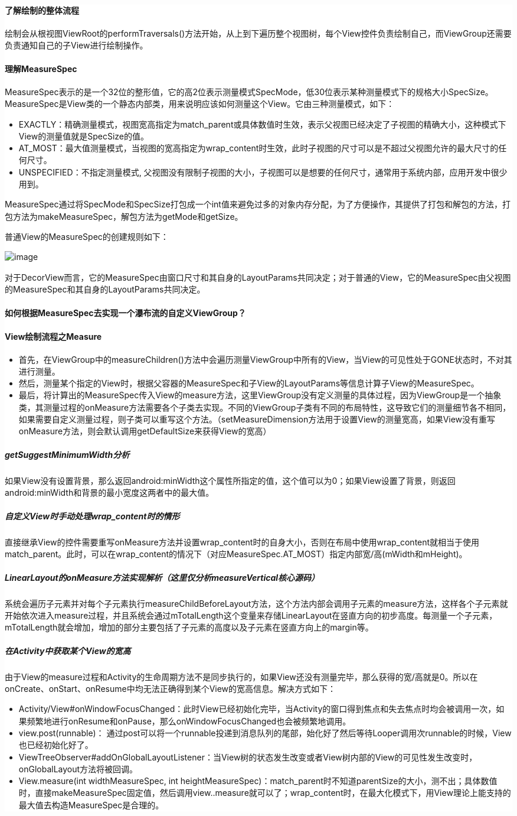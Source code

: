 #### 了解绘制的整体流程

绘制会从根视图ViewRoot的performTraversals()方法开始，从上到下遍历整个视图树，每个View控件负责绘制自己，而ViewGroup还需要负责通知自己的子View进行绘制操作。

#### 理解MeasureSpec

MeasureSpec表示的是一个32位的整形值，它的高2位表示测量模式SpecMode，低30位表示某种测量模式下的规格大小SpecSize。MeasureSpec是View类的一个静态内部类，用来说明应该如何测量这个View。它由三种测量模式，如下：

- EXACTLY：精确测量模式，视图宽高指定为match_parent或具体数值时生效，表示父视图已经决定了子视图的精确大小，这种模式下View的测量值就是SpecSize的值。
- AT_MOST：最大值测量模式，当视图的宽高指定为wrap_content时生效，此时子视图的尺寸可以是不超过父视图允许的最大尺寸的任何尺寸。
- UNSPECIFIED：不指定测量模式, 父视图没有限制子视图的大小，子视图可以是想要的任何尺寸，通常用于系统内部，应用开发中很少用到。

MeasureSpec通过将SpecMode和SpecSize打包成一个int值来避免过多的对象内存分配，为了方便操作，其提供了打包和解包的方法，打包方法为makeMeasureSpec，解包方法为getMode和getSize。

普通View的MeasureSpec的创建规则如下：

![image](https://images2015.cnblogs.com/blog/918357/201706/918357-20170618234001337-203688773.png)

对于DecorView而言，它的MeasureSpec由窗口尺寸和其自身的LayoutParams共同决定；对于普通的View，它的MeasureSpec由父视图的MeasureSpec和其自身的LayoutParams共同决定。

#### 如何根据MeasureSpec去实现一个瀑布流的自定义ViewGroup？

#### View绘制流程之Measure

- 首先，在ViewGroup中的measureChildren()方法中会遍历测量ViewGroup中所有的View，当View的可见性处于GONE状态时，不对其进行测量。
- 然后，测量某个指定的View时，根据父容器的MeasureSpec和子View的LayoutParams等信息计算子View的MeasureSpec。
- 最后，将计算出的MeasureSpec传入View的measure方法，这里ViewGroup没有定义测量的具体过程，因为ViewGroup是一个抽象类，其测量过程的onMeasure方法需要各个子类去实现。不同的ViewGroup子类有不同的布局特性，这导致它们的测量细节各不相同，如果需要自定义测量过程，则子类可以重写这个方法。（setMeasureDimension方法用于设置View的测量宽高，如果View没有重写onMeasure方法，则会默认调用getDefaultSize来获得View的宽高）

##### getSuggestMinimumWidth分析

如果View没有设置背景，那么返回android:minWidth这个属性所指定的值，这个值可以为0；如果View设置了背景，则返回android:minWidth和背景的最小宽度这两者中的最大值。

##### 自定义View时手动处理wrap_content时的情形

直接继承View的控件需要重写onMeasure方法并设置wrap_content时的自身大小，否则在布局中使用wrap_content就相当于使用match_parent。此时，可以在wrap_content的情况下（对应MeasureSpec.AT_MOST）指定内部宽/高(mWidth和mHeight)。

##### LinearLayout的onMeasure方法实现解析（这里仅分析measureVertical核心源码）

系统会遍历子元素并对每个子元素执行measureChildBeforeLayout方法，这个方法内部会调用子元素的measure方法，这样各个子元素就开始依次进入measure过程，并且系统会通过mTotalLength这个变量来存储LinearLayout在竖直方向的初步高度。每测量一个子元素，mTotalLength就会增加，增加的部分主要包括了子元素的高度以及子元素在竖直方向上的margin等。

##### 在Activity中获取某个View的宽高

由于View的measure过程和Activity的生命周期方法不是同步执行的，如果View还没有测量完毕，那么获得的宽/高就是0。所以在onCreate、onStart、onResume中均无法正确得到某个View的宽高信息。解决方式如下：

- Activity/View#onWindowFocusChanged：此时View已经初始化完毕，当Activity的窗口得到焦点和失去焦点时均会被调用一次，如果频繁地进行onResume和onPause，那么onWindowFocusChanged也会被频繁地调用。
- view.post(runnable)： 通过post可以将一个runnable投递到消息队列的尾部，始化好了然后等待Looper调用次runnable的时候，View也已经初始化好了。
- ViewTreeObserver#addOnGlobalLayoutListener：当View树的状态发生改变或者View树内部的View的可见性发生改变时，onGlobalLayout方法将被回调。
- View.measure(int widthMeasureSpec, int heightMeasureSpec)：match_parent时不知道parentSize的大小，测不出；具体数值时，直接makeMeasureSpec固定值，然后调用view..measure就可以了；wrap_content时，在最大化模式下，用View理论上能支持的最大值去构造MeasureSpec是合理的。
